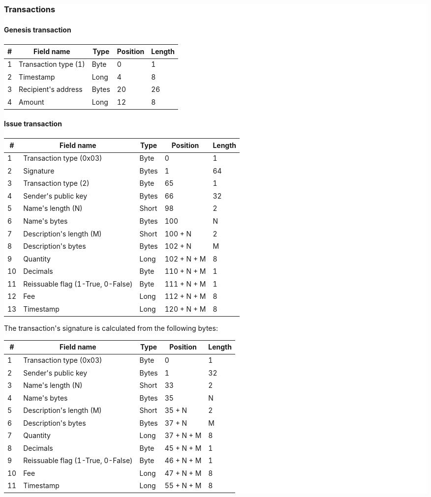 ### Transactions

#### Genesis transaction

| \# | Field name | Type | Position | Length |
| --- | --- | --- | --- | --- |
| 1 | Transaction type \(1\) | Byte | 0 | 1 |
| 2 | Timestamp | Long | 4 | 8 |
| 3 | Recipient's address | Bytes | 20 | 26 |
| 4 | Amount | Long | 12 | 8 |

#### Issue transaction

| \# | Field name | Type | Position | Length |
| --- | --- | --- | --- | --- |
| 1 | Transaction type \(0x03\) | Byte | 0 | 1 |
| 2 | Signature | Bytes | 1 | 64 |
| 3 | Transaction type \(2\) | Byte | 65 | 1 |
| 4 | Sender's public key | Bytes | 66 | 32 |
| 5 | Name's length \(N\) | Short | 98 | 2 |
| 6 | Name's bytes | Bytes | 100 | N |
| 7 | Description's length \(M\) | Short | 100 + N | 2 |
| 8 | Description's bytes | Bytes | 102 + N | M |
| 9 | Quantity | Long | 102 + N + M | 8 |
| 10 | Decimals | Byte | 110 + N + M | 1 |
| 11 | Reissuable flag \(1-True, 0-False\) | Byte | 111 + N + M | 1 |
| 12 | Fee | Long | 112 + N + M | 8 |
| 13 | Timestamp | Long | 120 + N + M | 8 |

The transaction's signature is calculated from the following bytes:

| \# | Field name | Type | Position | Length |
| --- | --- | --- | --- | --- |
| 1 | Transaction type \(0x03\) | Byte | 0 | 1 |
| 2 | Sender's public key | Bytes | 1 | 32 |
| 3 | Name's length \(N\) | Short | 33 | 2 |
| 4 | Name's bytes | Bytes | 35 | N |
| 5 | Description's length \(M\) | Short | 35 + N | 2 |
| 6 | Description's bytes | Bytes | 37 + N | M |
| 7 | Quantity | Long | 37 + N + M | 8 |
| 8 | Decimals | Byte | 45 + N + M | 1 |
| 9 | Reissuable flag \(1-True, 0-False\) | Byte | 46 + N + M | 1 |
| 10 | Fee | Long | 47 + N + M | 8 |
| 11 | Timestamp | Long | 55 + N + M | 8 |
